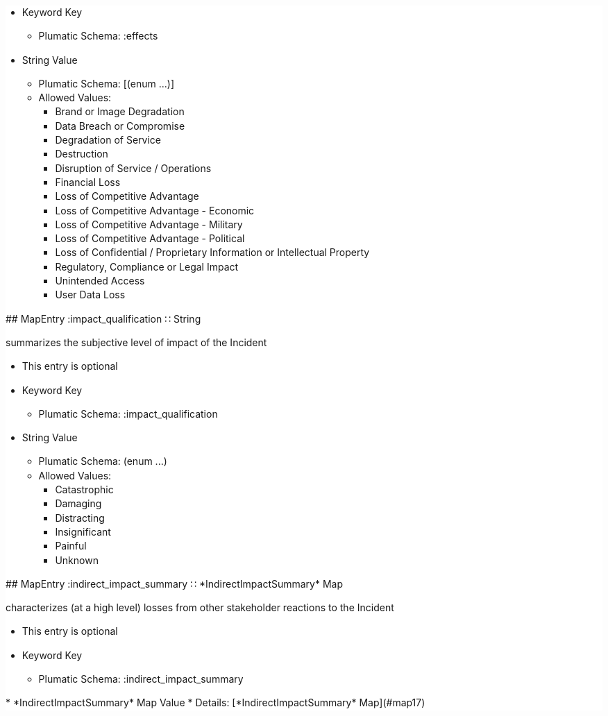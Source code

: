 * Keyword Key
  * Plumatic Schema: :effects

* String Value
  * Plumatic Schema: [(enum ...)]
  * Allowed Values:
    * Brand or Image Degradation
    * Data Breach or Compromise
    * Degradation of Service
    * Destruction
    * Disruption of Service / Operations
    * Financial Loss
    * Loss of Competitive Advantage
    * Loss of Competitive Advantage - Economic
    * Loss of Competitive Advantage - Military
    * Loss of Competitive Advantage - Political
    * Loss of Confidential / Proprietary Information or Intellectual Property
    * Regulatory, Compliance or Legal Impact
    * Unintended Access
    * User Data Loss

<a name="mapentry-impact_qualification-string"/>
## MapEntry :impact_qualification ∷ String

summarizes the subjective level of impact of the Incident

* This entry is optional

* Keyword Key
  * Plumatic Schema: :impact_qualification

* String Value
  * Plumatic Schema: (enum ...)
  * Allowed Values:
    * Catastrophic
    * Damaging
    * Distracting
    * Insignificant
    * Painful
    * Unknown

<a name="mapentry-indirect_impact_summary-indirectimpactsummarymap"/>
## MapEntry :indirect_impact_summary ∷ *IndirectImpactSummary* Map

characterizes (at a high level) losses from other stakeholder reactions to the Incident

* This entry is optional

* Keyword Key
  * Plumatic Schema: :indirect_impact_summary

<a name="map17-ref"/>
* *IndirectImpactSummary* Map Value
  * Details: [*IndirectImpactSummary* Map](#map17)
